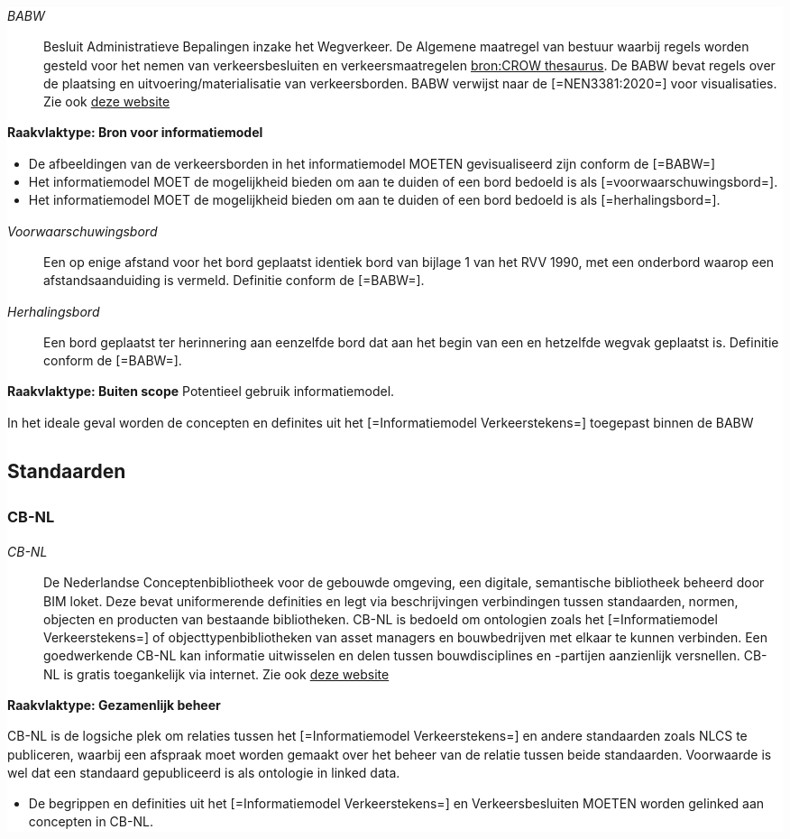 <dfn data-lt="BABW|Uitvoeringsvoorschriften BABW inzake verkeerstekens">BABW</dfn>
<dd> Besluit Administratieve Bepalingen inzake het Wegverkeer. De Algemene maatregel van bestuur waarbij regels worden gesteld voor het nemen van verkeersbesluiten en verkeersmaatregelen <a href="https://data.crow.nl/thesaurus/term/5BB62D05-7691-4A69-8950-740AA16AFD45">bron:CROW thesaurus</a>. De BABW bevat regels over de plaatsing en uitvoering/materialisatie van verkeersborden. BABW verwijst naar de [=NEN3381:2020=] voor visualisaties.  Zie ook <a href="https://wetten.overheid.nl/jci1.3:c:BWBR0009104&hoofdstuk=II&paragraaf=3&z=2012-07-01&g=2012-07-01">deze website</a></dd>   


**Raakvlaktype: Bron voor informatiemodel**

* De afbeeldingen van de verkeersborden in het informatiemodel MOETEN gevisualiseerd zijn conform de [=BABW=]
* Het informatiemodel MOET de mogelijkheid bieden om aan te duiden of een bord bedoeld is als [=voorwaarschuwingsbord=].
* Het informatiemodel MOET de mogelijkheid bieden om aan te duiden of een bord bedoeld is als [=herhalingsbord=].

<dfn data-lt="Voorwaarschuwingsbord">Voorwaarschuwingsbord</dfn>
<dd>Een op enige afstand voor het bord geplaatst identiek bord van bijlage 1 van het RVV 1990, met een onderbord waarop een afstandsaanduiding is vermeld. Definitie conform de [=BABW=].</dd>

<dfn data-lt="Herhalingsbord">Herhalingsbord</dfn>
<dd>Een bord geplaatst ter herinnering aan eenzelfde bord dat aan het begin van een en hetzelfde wegvak geplaatst is. Definitie conform de [=BABW=].</dd>

**Raakvlaktype: Buiten scope** Potentieel gebruik informatiemodel.

In het ideale geval worden de concepten en definites uit het [=Informatiemodel Verkeerstekens=] toegepast binnen de BABW

## Standaarden


### CB-NL

<dfn data-lt="CB-NL|Conceptenbibliotheek Nederland">CB-NL</dfn>
<dd>De Nederlandse Conceptenbibliotheek voor de gebouwde omgeving, een digitale, semantische bibliotheek beheerd door BIM loket. Deze bevat uniformerende definities en legt via beschrijvingen verbindingen tussen standaarden, normen, objecten en producten van bestaande bibliotheken. CB-NL is bedoeld om ontologien zoals het [=Informatiemodel Verkeerstekens=] of objecttypenbibliotheken van asset managers en bouwbedrijven met elkaar te kunnen verbinden. Een goedwerkende CB-NL kan informatie uitwisselen en delen tussen bouwdisciplines en -partijen aanzienlijk versnellen. CB-NL is gratis toegankelijk via internet. Zie ook <a href="https://www.bimloket.nl/p/98/CB-NL">deze website</a> </dd>


**Raakvlaktype: Gezamenlijk beheer**

CB-NL is de logsiche plek om relaties tussen het [=Informatiemodel Verkeerstekens=] en andere standaarden zoals NLCS te publiceren, waarbij een afspraak moet worden gemaakt over het beheer van de relatie tussen beide standaarden. Voorwaarde is wel dat een standaard gepubliceerd is als ontologie in linked data.

* De begrippen en definities uit het [=Informatiemodel Verkeerstekens=] en Verkeersbesluiten MOETEN worden gelinked aan concepten in CB-NL. 
